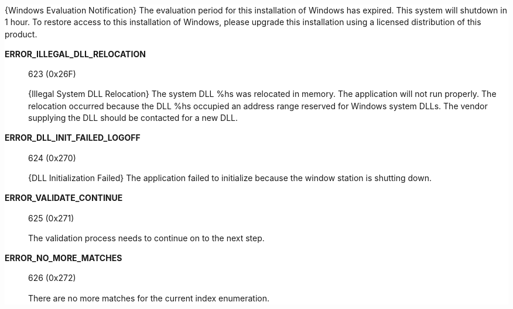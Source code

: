 

{Windows Evaluation Notification} The evaluation period for this installation of Windows has expired. This system will shutdown in 1 hour. To restore access to this installation of Windows, please upgrade this installation using a licensed distribution of this product.


</dt> </dl> </dd> <dt>

<span id="ERROR_ILLEGAL_DLL_RELOCATION"></span><span id="error_illegal_dll_relocation"></span>**ERROR\_ILLEGAL\_DLL\_RELOCATION**
</dt> <dd> <dl> <dt>

623 (0x26F)
</dt> <dt>



{Illegal System DLL Relocation} The system DLL %hs was relocated in memory. The application will not run properly. The relocation occurred because the DLL %hs occupied an address range reserved for Windows system DLLs. The vendor supplying the DLL should be contacted for a new DLL.


</dt> </dl> </dd> <dt>

<span id="ERROR_DLL_INIT_FAILED_LOGOFF"></span><span id="error_dll_init_failed_logoff"></span>**ERROR\_DLL\_INIT\_FAILED\_LOGOFF**
</dt> <dd> <dl> <dt>

624 (0x270)
</dt> <dt>



{DLL Initialization Failed} The application failed to initialize because the window station is shutting down.


</dt> </dl> </dd> <dt>

<span id="ERROR_VALIDATE_CONTINUE"></span><span id="error_validate_continue"></span>**ERROR\_VALIDATE\_CONTINUE**
</dt> <dd> <dl> <dt>

625 (0x271)
</dt> <dt>



The validation process needs to continue on to the next step.


</dt> </dl> </dd> <dt>

<span id="ERROR_NO_MORE_MATCHES"></span><span id="error_no_more_matches"></span>**ERROR\_NO\_MORE\_MATCHES**
</dt> <dd> <dl> <dt>

626 (0x272)
</dt> <dt>



There are no more matches for the current index enumeration.
